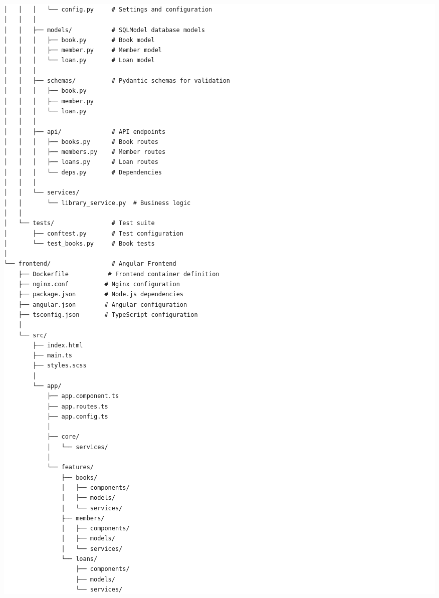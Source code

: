 ```
│   │   │   └── config.py     # Settings and configuration
│   │   │
│   │   ├── models/           # SQLModel database models
│   │   │   ├── book.py       # Book model
│   │   │   ├── member.py     # Member model
│   │   │   └── loan.py       # Loan model
│   │   │
│   │   ├── schemas/          # Pydantic schemas for validation
│   │   │   ├── book.py
│   │   │   ├── member.py
│   │   │   └── loan.py
│   │   │
│   │   ├── api/              # API endpoints
│   │   │   ├── books.py      # Book routes
│   │   │   ├── members.py    # Member routes
│   │   │   ├── loans.py      # Loan routes
│   │   │   └── deps.py       # Dependencies
│   │   │
│   │   └── services/
│   │       └── library_service.py  # Business logic
│   │
│   └── tests/                # Test suite
│       ├── conftest.py       # Test configuration
│       └── test_books.py     # Book tests
│
└── frontend/                 # Angular Frontend
    ├── Dockerfile           # Frontend container definition
    ├── nginx.conf          # Nginx configuration
    ├── package.json        # Node.js dependencies
    ├── angular.json        # Angular configuration
    ├── tsconfig.json       # TypeScript configuration
    │
    └── src/
        ├── index.html
        ├── main.ts
        ├── styles.scss
        │
        └── app/
            ├── app.component.ts
            ├── app.routes.ts
            ├── app.config.ts
            │
            ├── core/
            │   └── services/
            │
            └── features/
                ├── books/
                │   ├── components/
                │   ├── models/
                │   └── services/
                ├── members/
                │   ├── components/
                │   ├── models/
                │   └── services/
                └── loans/
                    ├── components/
                    ├── models/
                    └── services/
```
